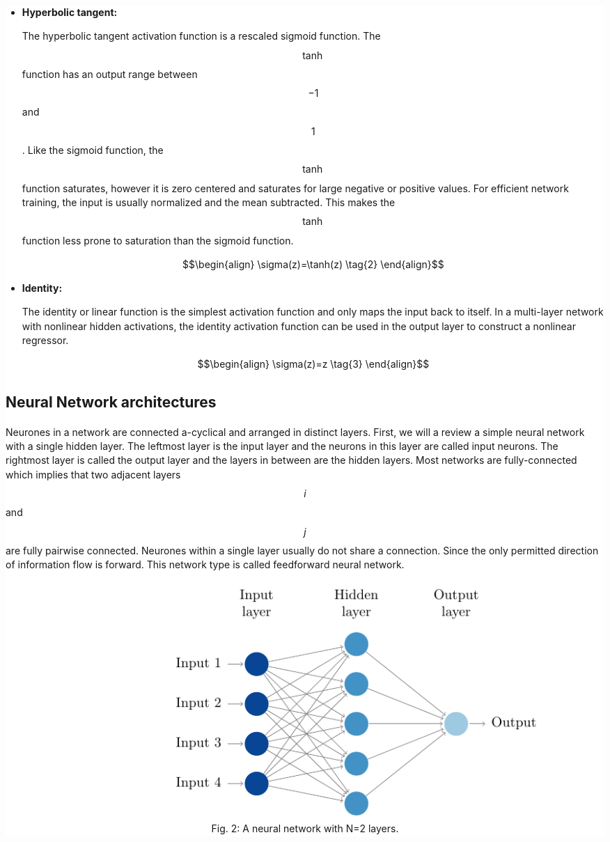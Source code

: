 
- **Hyperbolic tangent:**

    The hyperbolic tangent activation function is a rescaled sigmoid
    function. The $$\tanh$$ function has an output range between $$-1$$ and
    $$1$$. Like the sigmoid function, the $$\tanh$$ function saturates,
    however it is zero centered and saturates for large negative or
    positive values. For efficient network training, the input is usually
    normalized and the mean subtracted. This makes the $$\tanh$$ function
    less prone to saturation than the sigmoid function.

    $$\begin{align}
        \sigma(z)=\tanh(z)
        \tag{2}
        \end{align}$$

-   **Identity:**

    The identity or linear function is the simplest activation function
    and only maps the input back to itself. In a multi-layer network
    with nonlinear hidden activations, the identity activation function
    can be used in the output layer to construct a nonlinear regressor.

    $$\begin{align}
                \sigma(z)=z
                \tag{3}
        \end{align}$$

Neural Network architectures
----------------------------

Neurones in a network are connected a-cyclical and arranged in
distinct layers. First, we will a review a simple neural network with a
single hidden layer. The leftmost layer is the input layer and the
neurons in this layer are called input neurons. The rightmost layer is
called the output layer and the layers in between are the hidden layers.
Most networks are fully-connected which implies that two adjacent layers
$$\mathit{i}$$ and $$\mathit{j}$$ are fully pairwise connected. Neurones
within a single layer usually do not share a connection. Since the only
permitted direction of information flow is forward. This network type is
called feedforward neural network.


<div style="text-align:center">
<img src="/assets/images/PHM/ESN/ANN.pdf" alt="test image size" height="80%" width="80%">
<figcaption>Fig. 2: A neural network with N=2 layers.</figcaption>
</div>
